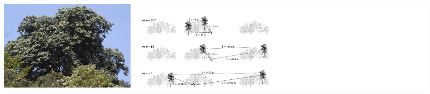 [<img src="images/April19-2.jpg" style="width:30%; margin-right: 20px">](images/April19-2.jpg)
[<img src="images/April19-3.jpg" style="width:30%; margin-right: 20px">](images/April19-3.jpg)
